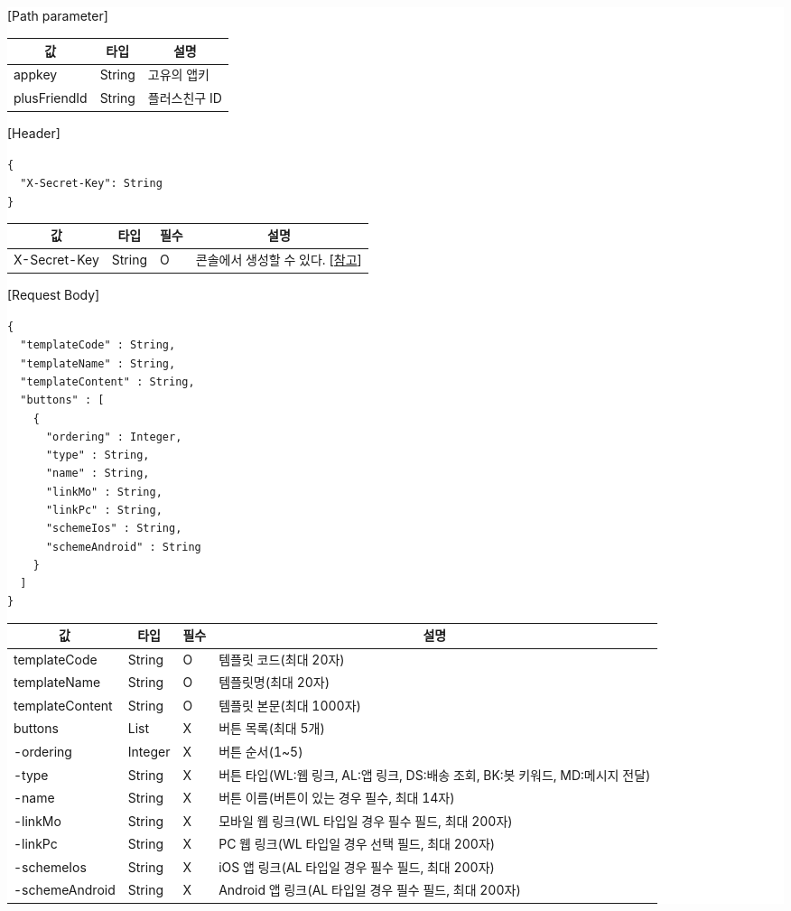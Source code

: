 [Path parameter]

| 값            | 타입     | 설명       |
| ------------ | ------ | -------- |
| appkey       | String | 고유의 앱키   |
| plusFriendId | String | 플러스친구 ID |

[Header]
```
{
  "X-Secret-Key": String
}
```
| 값            | 타입     | 필수   | 설명                                       |
| ------------ | ------ | ---- | ---------------------------------------- |
| X-Secret-Key | String | O    | 콘솔에서 생성할 수 있다. [[참고](./plus-friend-console-guide/#x-secret-key)] |

[Request Body]

```
{
  "templateCode" : String,
  "templateName" : String,
  "templateContent" : String,
  "buttons" : [
    {
      "ordering" : Integer,
      "type" : String,
      "name" : String,
      "linkMo" : String,
      "linkPc" : String,
      "schemeIos" : String,
      "schemeAndroid" : String
    }
  ]
}
```

| 값               | 타입      | 필수   | 설명                                       |
| --------------- | ------- | ---- | ---------------------------------------- |
| templateCode    | String  | O    | 템플릿 코드(최대 20자)                           |
| templateName    | String  | O    | 템플릿명(최대 20자)                             |
| templateContent | String  | O    | 템플릿 본문(최대 1000자)                         |
| buttons         | List    | X    | 버튼 목록(최대 5개)                             |
| -ordering       | Integer | X    | 버튼 순서(1~5)                               |
| -type           | String  | X    | 버튼 타입(WL:웹 링크, AL:앱 링크, DS:배송 조회, BK:봇 키워드, MD:메시지 전달) |
| -name           | String  | X    | 버튼 이름(버튼이 있는 경우 필수, 최대 14자)              |
| -linkMo         | String  | X    | 모바일 웹 링크(WL 타입일 경우 필수 필드, 최대 200자)       |
| -linkPc         | String  | X    | PC 웹 링크(WL 타입일 경우 선택 필드, 최대 200자)        |
| -schemeIos      | String  | X    | iOS 앱 링크(AL 타입일 경우 필수 필드, 최대 200자)       |
| -schemeAndroid  | String  | X    | Android 앱 링크(AL 타입일 경우 필수 필드, 최대 200자)   |
